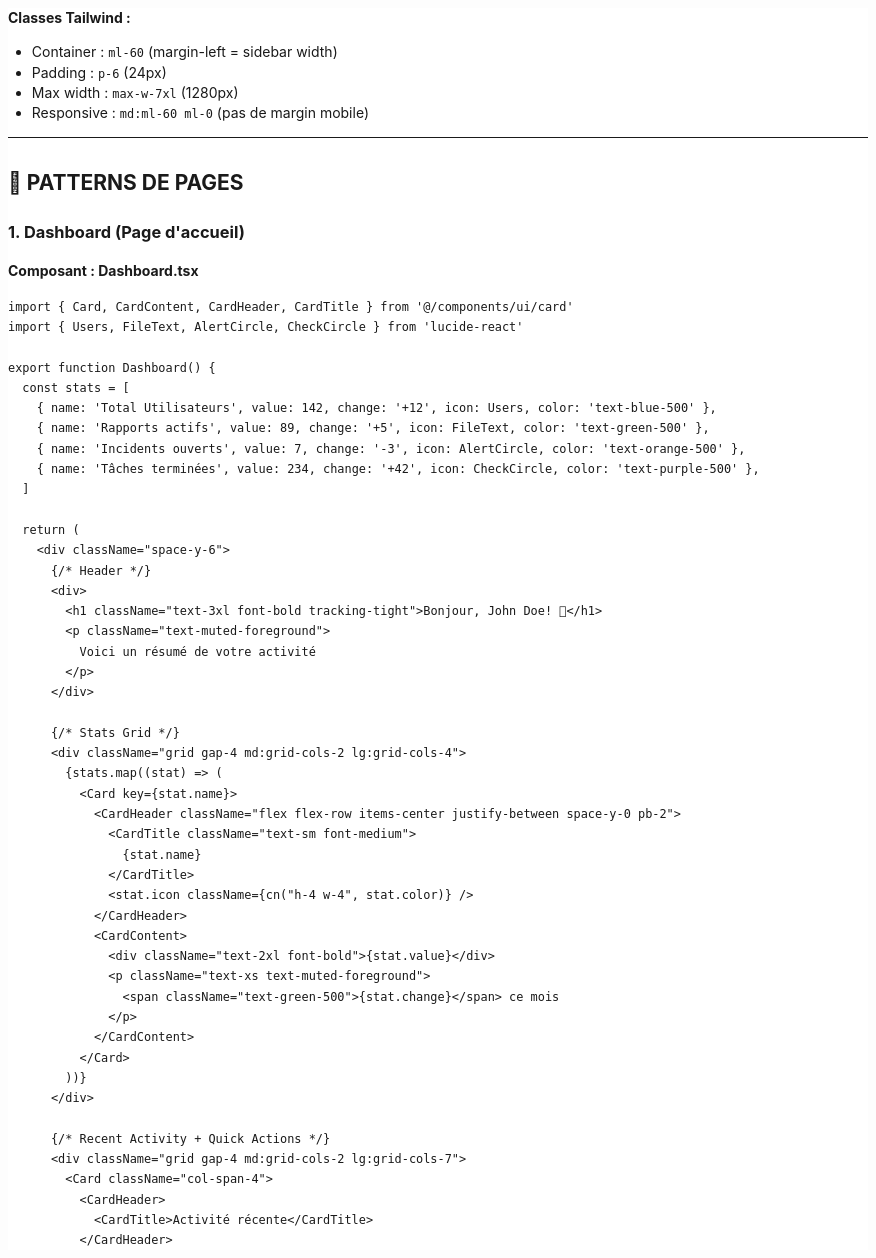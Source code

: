 **Classes Tailwind :**
- Container : `ml-60` (margin-left = sidebar width)
- Padding : `p-6` (24px)
- Max width : `max-w-7xl` (1280px)
- Responsive : `md:ml-60 ml-0` (pas de margin mobile)

---

## 📄 **PATTERNS DE PAGES**

### 1. Dashboard (Page d'accueil)

**Composant : Dashboard.tsx**

```tsx
import { Card, CardContent, CardHeader, CardTitle } from '@/components/ui/card'
import { Users, FileText, AlertCircle, CheckCircle } from 'lucide-react'

export function Dashboard() {
  const stats = [
    { name: 'Total Utilisateurs', value: 142, change: '+12', icon: Users, color: 'text-blue-500' },
    { name: 'Rapports actifs', value: 89, change: '+5', icon: FileText, color: 'text-green-500' },
    { name: 'Incidents ouverts', value: 7, change: '-3', icon: AlertCircle, color: 'text-orange-500' },
    { name: 'Tâches terminées', value: 234, change: '+42', icon: CheckCircle, color: 'text-purple-500' },
  ]

  return (
    <div className="space-y-6">
      {/* Header */}
      <div>
        <h1 className="text-3xl font-bold tracking-tight">Bonjour, John Doe! 👋</h1>
        <p className="text-muted-foreground">
          Voici un résumé de votre activité
        </p>
      </div>

      {/* Stats Grid */}
      <div className="grid gap-4 md:grid-cols-2 lg:grid-cols-4">
        {stats.map((stat) => (
          <Card key={stat.name}>
            <CardHeader className="flex flex-row items-center justify-between space-y-0 pb-2">
              <CardTitle className="text-sm font-medium">
                {stat.name}
              </CardTitle>
              <stat.icon className={cn("h-4 w-4", stat.color)} />
            </CardHeader>
            <CardContent>
              <div className="text-2xl font-bold">{stat.value}</div>
              <p className="text-xs text-muted-foreground">
                <span className="text-green-500">{stat.change}</span> ce mois
              </p>
            </CardContent>
          </Card>
        ))}
      </div>

      {/* Recent Activity + Quick Actions */}
      <div className="grid gap-4 md:grid-cols-2 lg:grid-cols-7">
        <Card className="col-span-4">
          <CardHeader>
            <CardTitle>Activité récente</CardTitle>
          </CardHeader>
```